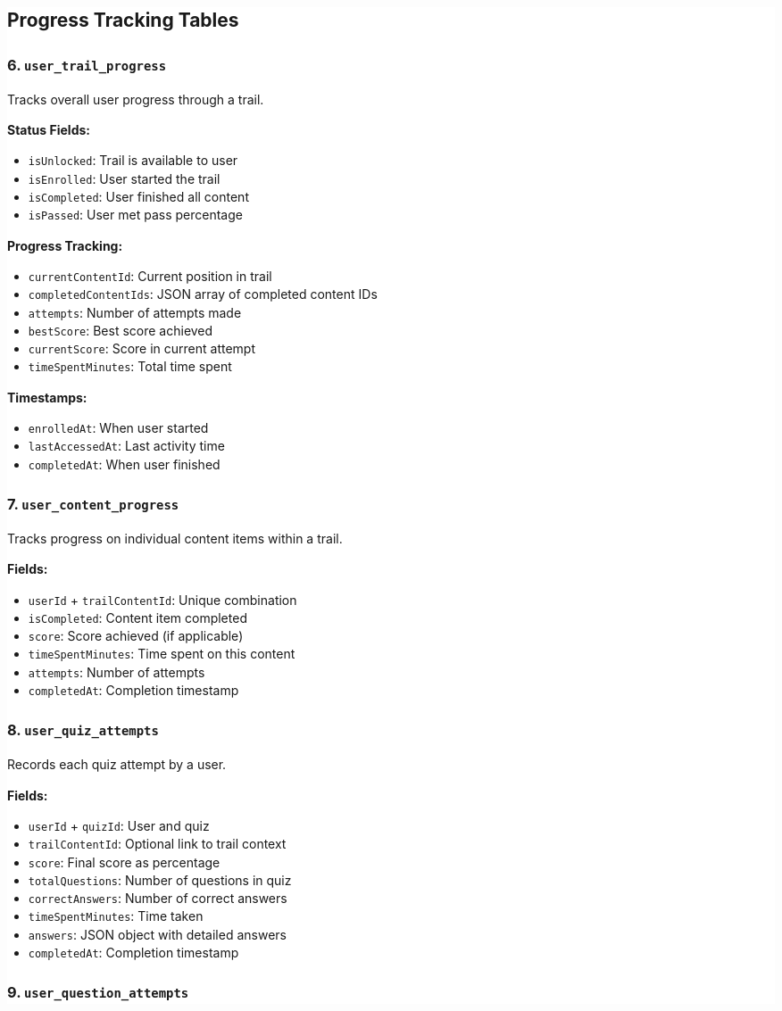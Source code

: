 ## Progress Tracking Tables

### 6. `user_trail_progress`

Tracks overall user progress through a trail.

**Status Fields:**
- `isUnlocked`: Trail is available to user
- `isEnrolled`: User started the trail
- `isCompleted`: User finished all content
- `isPassed`: User met pass percentage

**Progress Tracking:**
- `currentContentId`: Current position in trail
- `completedContentIds`: JSON array of completed content IDs
- `attempts`: Number of attempts made
- `bestScore`: Best score achieved
- `currentScore`: Score in current attempt
- `timeSpentMinutes`: Total time spent

**Timestamps:**
- `enrolledAt`: When user started
- `lastAccessedAt`: Last activity time
- `completedAt`: When user finished

### 7. `user_content_progress`

Tracks progress on individual content items within a trail.

**Fields:**
- `userId` + `trailContentId`: Unique combination
- `isCompleted`: Content item completed
- `score`: Score achieved (if applicable)
- `timeSpentMinutes`: Time spent on this content
- `attempts`: Number of attempts
- `completedAt`: Completion timestamp

### 8. `user_quiz_attempts`

Records each quiz attempt by a user.

**Fields:**
- `userId` + `quizId`: User and quiz
- `trailContentId`: Optional link to trail context
- `score`: Final score as percentage
- `totalQuestions`: Number of questions in quiz
- `correctAnswers`: Number of correct answers
- `timeSpentMinutes`: Time taken
- `answers`: JSON object with detailed answers
- `completedAt`: Completion timestamp

### 9. `user_question_attempts`
